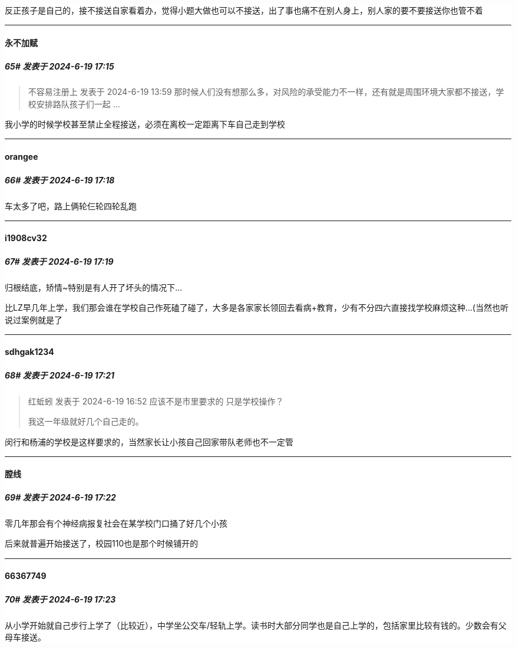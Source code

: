 反正孩子是自己的，接不接送自家看着办，觉得小题大做也可以不接送，出了事也痛不在别人身上，别人家的要不要接送你也管不着

*****

####  永不加赋  
##### 65#       发表于 2024-6-19 17:15

<blockquote>不容易注册上 发表于 2024-6-19 13:59
那时候人们没有想那么多，对风险的承受能力不一样，还有就是周围环境大家都不接送，学校安排路队孩子们一起 ...</blockquote>
我小学的时候学校甚至禁止全程接送，必须在离校一定距离下车自己走到学校

*****

####  orangee  
##### 66#       发表于 2024-6-19 17:18

车太多了吧，路上俩轮仨轮四轮乱跑


*****

####  i1908cv32  
##### 67#       发表于 2024-6-19 17:19

归根结底，矫情~特别是有人开了坏头的情况下...

比LZ早几年上学，我们那会谁在学校自己作死磕了碰了，大多是各家家长领回去看病+教育，少有不分四六直接找学校麻烦这种...(当然也听说过案例就是了

*****

####  sdhgak1234  
##### 68#       发表于 2024-6-19 17:21

<blockquote>红蚯蚓 发表于 2024-6-19 16:52
应该不是市里要求的 只是学校操作？

我这一年级就好几个自己走的。</blockquote>
闵行和杨浦的学校是这样要求的，当然家长让小孩自己回家带队老师也不一定管

*****

####  膛线  
##### 69#       发表于 2024-6-19 17:22

零几年那会有个神经病报复社会在某学校门口捅了好几个小孩

后来就普遍开始接送了，校园110也是那个时候铺开的


*****

####  66367749  
##### 70#       发表于 2024-6-19 17:23

从小学开始就自己步行上学了（比较近），中学坐公交车/轻轨上学。读书时大部分同学也是自己上学的，包括家里比较有钱的。少数会有父母车接送。
